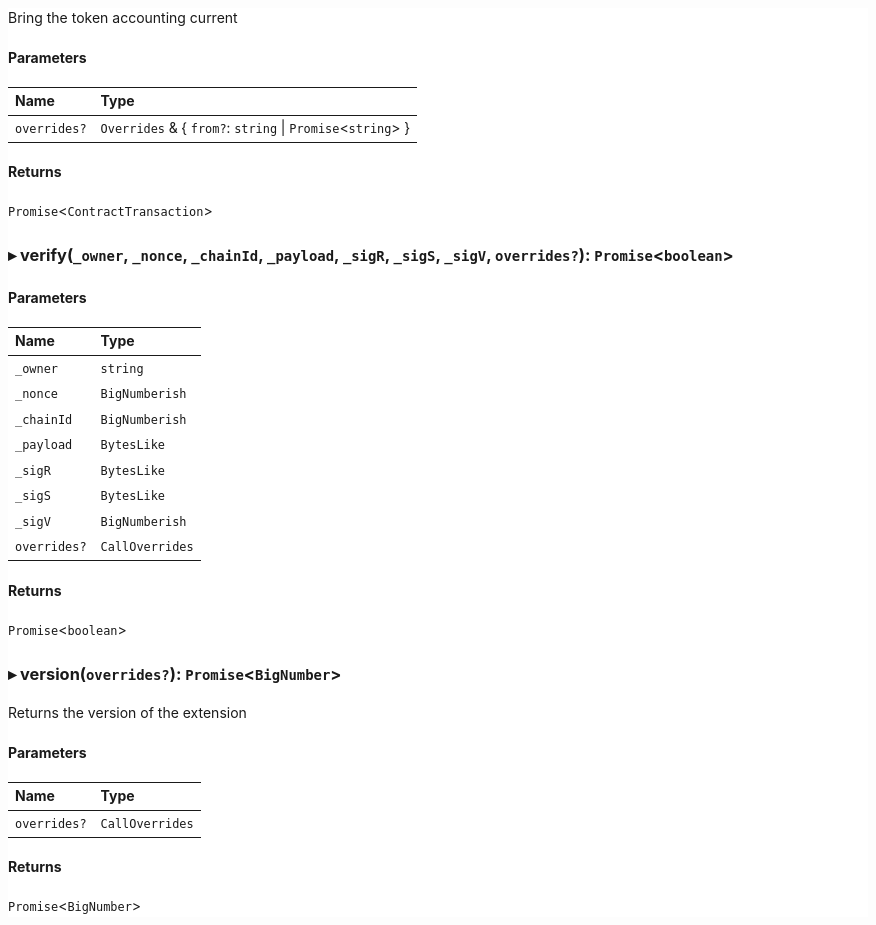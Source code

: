Bring the token accounting current

#### Parameters

| Name | Type |
| :------ | :------ |
| `overrides?` | `Overrides` & { `from?`: `string` \| `Promise`<`string`\>  } |

#### Returns

`Promise`<`ContractTransaction`\>

### ▸ **verify**(`_owner`, `_nonce`, `_chainId`, `_payload`, `_sigR`, `_sigS`, `_sigV`, `overrides?`): `Promise`<`boolean`\>

#### Parameters

| Name | Type |
| :------ | :------ |
| `_owner` | `string` |
| `_nonce` | `BigNumberish` |
| `_chainId` | `BigNumberish` |
| `_payload` | `BytesLike` |
| `_sigR` | `BytesLike` |
| `_sigS` | `BytesLike` |
| `_sigV` | `BigNumberish` |
| `overrides?` | `CallOverrides` |

#### Returns

`Promise`<`boolean`\>

### ▸ **version**(`overrides?`): `Promise`<`BigNumber`\>

Returns the version of the extension

#### Parameters

| Name | Type |
| :------ | :------ |
| `overrides?` | `CallOverrides` |

#### Returns

`Promise`<`BigNumber`\>
